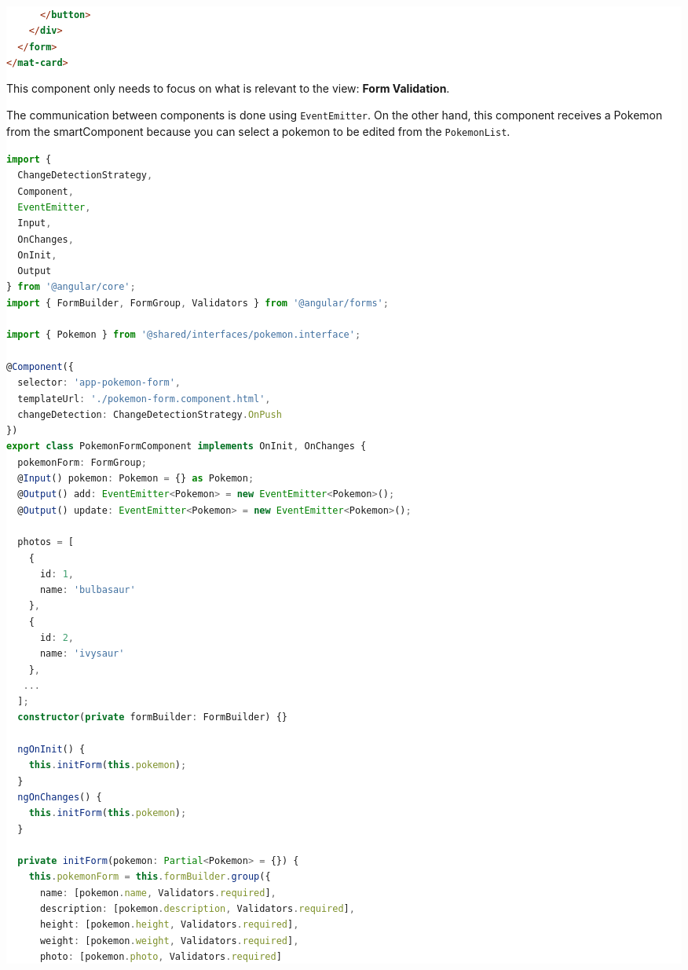 ```html
      </button>
    </div>
  </form>
</mat-card>
```

This component only needs to focus on what is relevant to the view: **Form Validation**.

The communication between components is done using `EventEmitter`. On the other hand, this component receives a Pokemon from the smartComponent because you can select a pokemon to be edited from the `PokemonList`.

```typescript
import {
  ChangeDetectionStrategy,
  Component,
  EventEmitter,
  Input,
  OnChanges,
  OnInit,
  Output
} from '@angular/core';
import { FormBuilder, FormGroup, Validators } from '@angular/forms';

import { Pokemon } from '@shared/interfaces/pokemon.interface';

@Component({
  selector: 'app-pokemon-form',
  templateUrl: './pokemon-form.component.html',
  changeDetection: ChangeDetectionStrategy.OnPush
})
export class PokemonFormComponent implements OnInit, OnChanges {
  pokemonForm: FormGroup;
  @Input() pokemon: Pokemon = {} as Pokemon;
  @Output() add: EventEmitter<Pokemon> = new EventEmitter<Pokemon>();
  @Output() update: EventEmitter<Pokemon> = new EventEmitter<Pokemon>();

  photos = [
    {
      id: 1,
      name: 'bulbasaur'
    },
    {
      id: 2,
      name: 'ivysaur'
    },
   ...
  ];
  constructor(private formBuilder: FormBuilder) {}

  ngOnInit() {
    this.initForm(this.pokemon);
  }
  ngOnChanges() {
    this.initForm(this.pokemon);
  }

  private initForm(pokemon: Partial<Pokemon> = {}) {
    this.pokemonForm = this.formBuilder.group({
      name: [pokemon.name, Validators.required],
      description: [pokemon.description, Validators.required],
      height: [pokemon.height, Validators.required],
      weight: [pokemon.weight, Validators.required],
      photo: [pokemon.photo, Validators.required]
```
